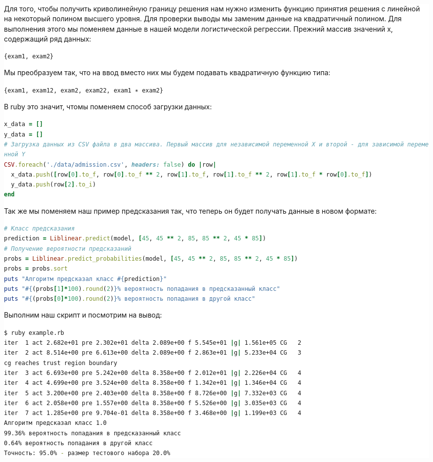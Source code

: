 Для того, чтобы получить криволинейную границу решения нам нужно изменить функцию принятия решения с линейной на некоторый полином высшего уровня. Для проверки выводы мы заменим данные на квадратичный полином. Для выполнения этого мы поменяем данные в нашей модели логистической регрессии. Прежний массив значений x, содержащий ряд данных:

```
{exam1, exam2}
```

Мы преобразуем так, что на ввод вместо них мы будем подавать квадратичную функцию типа:

```
{exam1, exam12, exam2, exam22, exam1 ∗ exam2}
```

В ruby это значит, чтомы поменяем способ загрузки данных:

```ruby
x_data = []
y_data = []
# Загрузка данных из CSV файла в два массива. Первый массив для независимой переменной X и второй - для зависимой переменной Y
CSV.foreach('./data/admission.csv', headers: false) do |row|
  x_data.push([row[0].to_f, row[0].to_f ** 2, row[1].to_f, row[1].to_f ** 2, row[1].to_f * row[0].to_f])
  y_data.push(row[2].to_i)
end
```

Так же мы поменяем наш пример предсказания так, что теперь он будет получать данные в новом формате:

```ruby
# Класс предсказания
prediction = Liblinear.predict(model, [45, 45 ** 2, 85, 85 ** 2, 45 * 85])
# Получение вероятности предсказаний
probs = Liblinear.predict_probabilities(model, [45, 45 ** 2, 85, 85 ** 2, 45 * 85])
probs = probs.sort
puts "Алгоритм предсказал класс #{prediction}"
puts "#{(probs[1]*100).round(2)}% вероятность попадания в предсказанный класс"
puts "#{(probs[0]*100).round(2)}% вероятность попадания в другой класс"
```

Выполним наш скрипт и посмотрим на вывод:

```bash
$ ruby example.rb
iter  1 act 2.682e+01 pre 2.302e+01 delta 2.089e+00 f 5.545e+01 |g| 1.561e+05 CG   2
iter  2 act 8.514e+00 pre 6.613e+00 delta 2.089e+00 f 2.863e+01 |g| 5.233e+04 CG   3
cg reaches trust region boundary
iter  3 act 6.693e+00 pre 5.242e+00 delta 8.358e+00 f 2.012e+01 |g| 2.226e+04 CG   4
iter  4 act 4.699e+00 pre 3.524e+00 delta 8.358e+00 f 1.342e+01 |g| 1.346e+04 CG   4
iter  5 act 3.200e+00 pre 2.403e+00 delta 8.358e+00 f 8.726e+00 |g| 7.332e+03 CG   4
iter  6 act 2.058e+00 pre 1.557e+00 delta 8.358e+00 f 5.526e+00 |g| 3.035e+03 CG   4
iter  7 act 1.285e+00 pre 9.704e-01 delta 8.358e+00 f 3.468e+00 |g| 1.199e+03 CG   4
Алгоритм предсказал класс 1.0
99.36% вероятность попадания в предсказанный класс
0.64% вероятность попадания в другой класс
Точность: 95.0% - размер тестового набора 20.0%
```
